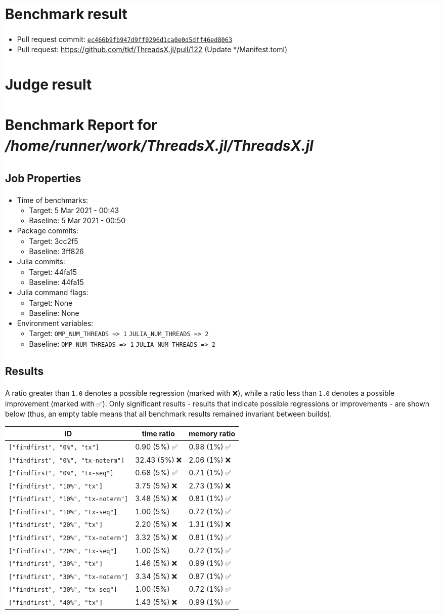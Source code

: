 # Benchmark result

* Pull request commit: [`ec466b9fb947d9ff0296d1ca0e0d5dff46ed8063`](https://github.com/tkf/ThreadsX.jl/commit/ec466b9fb947d9ff0296d1ca0e0d5dff46ed8063)
* Pull request: <https://github.com/tkf/ThreadsX.jl/pull/122> (Update */Manifest.toml)

# Judge result
# Benchmark Report for */home/runner/work/ThreadsX.jl/ThreadsX.jl*

## Job Properties
* Time of benchmarks:
    - Target: 5 Mar 2021 - 00:43
    - Baseline: 5 Mar 2021 - 00:50
* Package commits:
    - Target: 3cc2f5
    - Baseline: 3ff826
* Julia commits:
    - Target: 44fa15
    - Baseline: 44fa15
* Julia command flags:
    - Target: None
    - Baseline: None
* Environment variables:
    - Target: `OMP_NUM_THREADS => 1` `JULIA_NUM_THREADS => 2`
    - Baseline: `OMP_NUM_THREADS => 1` `JULIA_NUM_THREADS => 2`

## Results
A ratio greater than `1.0` denotes a possible regression (marked with :x:), while a ratio less
than `1.0` denotes a possible improvement (marked with :white_check_mark:). Only significant results - results
that indicate possible regressions or improvements - are shown below (thus, an empty table means that all
benchmark results remained invariant between builds).

| ID                                                                 | time ratio                   | memory ratio                 |
|--------------------------------------------------------------------|------------------------------|------------------------------|
| `["findfirst", "0%", "tx"]`                                        | 0.90 (5%) :white_check_mark: | 0.98 (1%) :white_check_mark: |
| `["findfirst", "0%", "tx-noterm"]`                                 |               32.43 (5%) :x: |                2.06 (1%) :x: |
| `["findfirst", "0%", "tx-seq"]`                                    | 0.68 (5%) :white_check_mark: | 0.71 (1%) :white_check_mark: |
| `["findfirst", "10%", "tx"]`                                       |                3.75 (5%) :x: |                2.73 (1%) :x: |
| `["findfirst", "10%", "tx-noterm"]`                                |                3.48 (5%) :x: | 0.81 (1%) :white_check_mark: |
| `["findfirst", "10%", "tx-seq"]`                                   |                   1.00 (5%)  | 0.72 (1%) :white_check_mark: |
| `["findfirst", "20%", "tx"]`                                       |                2.20 (5%) :x: |                1.31 (1%) :x: |
| `["findfirst", "20%", "tx-noterm"]`                                |                3.32 (5%) :x: | 0.81 (1%) :white_check_mark: |
| `["findfirst", "20%", "tx-seq"]`                                   |                   1.00 (5%)  | 0.72 (1%) :white_check_mark: |
| `["findfirst", "30%", "tx"]`                                       |                1.46 (5%) :x: | 0.99 (1%) :white_check_mark: |
| `["findfirst", "30%", "tx-noterm"]`                                |                3.34 (5%) :x: | 0.87 (1%) :white_check_mark: |
| `["findfirst", "30%", "tx-seq"]`                                   |                   1.00 (5%)  | 0.72 (1%) :white_check_mark: |
| `["findfirst", "40%", "tx"]`                                       |                1.43 (5%) :x: | 0.99 (1%) :white_check_mark: |